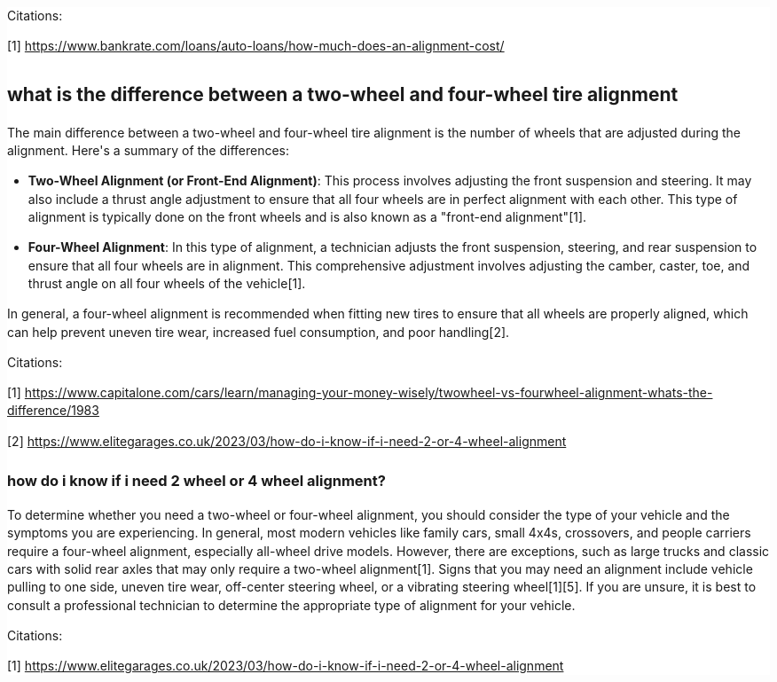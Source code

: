 Citations:

[1] https://www.bankrate.com/loans/auto-loans/how-much-does-an-alignment-cost/

## what is the difference between a two-wheel and four-wheel tire alignment
The main difference between a two-wheel and four-wheel tire alignment is the number of wheels that are adjusted during the alignment. Here's a summary of the differences:

- **Two-Wheel Alignment (or Front-End Alignment)**: This process involves adjusting the front suspension and steering. It may also include a thrust angle adjustment to ensure that all four wheels are in perfect alignment with each other. This type of alignment is typically done on the front wheels and is also known as a "front-end alignment"[1].

- **Four-Wheel Alignment**: In this type of alignment, a technician adjusts the front suspension, steering, and rear suspension to ensure that all four wheels are in alignment. This comprehensive adjustment involves adjusting the camber, caster, toe, and thrust angle on all four wheels of the vehicle[1].

In general, a four-wheel alignment is recommended when fitting new tires to ensure that all wheels are properly aligned, which can help prevent uneven tire wear, increased fuel consumption, and poor handling[2].

Citations:

[1] https://www.capitalone.com/cars/learn/managing-your-money-wisely/twowheel-vs-fourwheel-alignment-whats-the-difference/1983


[2] https://www.elitegarages.co.uk/2023/03/how-do-i-know-if-i-need-2-or-4-wheel-alignment

<h3>how do i know if i need 2 wheel or 4 wheel alignment?</h3>

To determine whether you need a two-wheel or four-wheel alignment, you should consider the type of your vehicle and the symptoms you are experiencing. In general, most modern vehicles like family cars, small 4x4s, crossovers, and people carriers require a four-wheel alignment, especially all-wheel drive models. However, there are exceptions, such as large trucks and classic cars with solid rear axles that may only require a two-wheel alignment[1]. Signs that you may need an alignment include vehicle pulling to one side, uneven tire wear, off-center steering wheel, or a vibrating steering wheel[1][5]. If you are unsure, it is best to consult a professional technician to determine the appropriate type of alignment for your vehicle.

Citations:

[1] https://www.elitegarages.co.uk/2023/03/how-do-i-know-if-i-need-2-or-4-wheel-alignment
